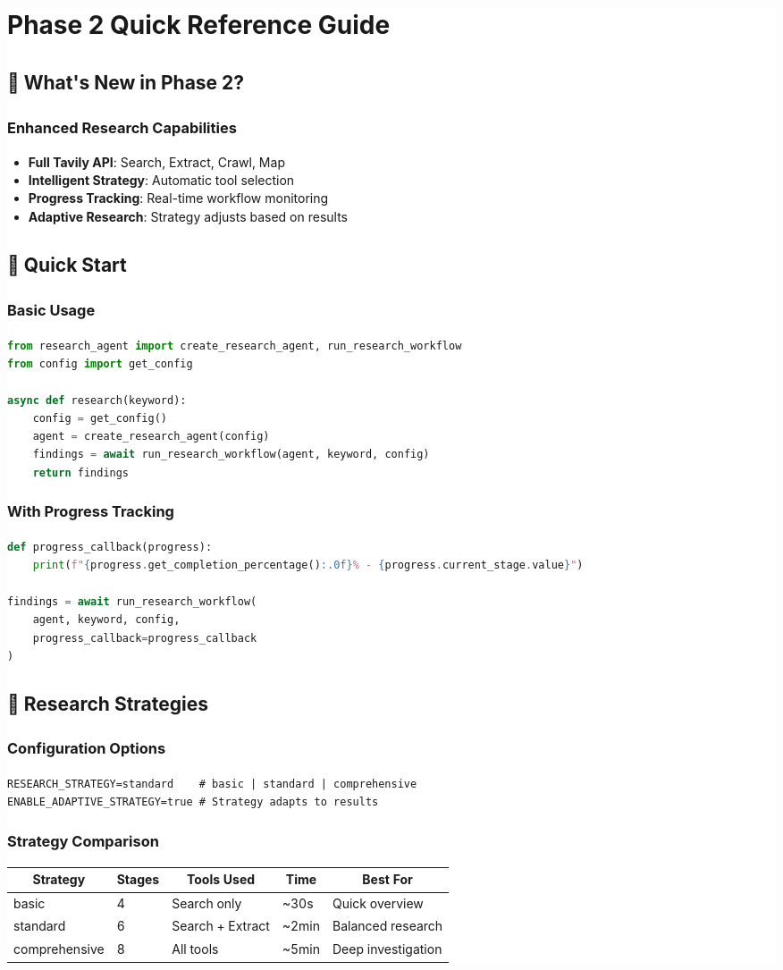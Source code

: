 # Phase 2 Quick Reference Guide

## 🚀 What's New in Phase 2?

### Enhanced Research Capabilities
- **Full Tavily API**: Search, Extract, Crawl, Map
- **Intelligent Strategy**: Automatic tool selection
- **Progress Tracking**: Real-time workflow monitoring
- **Adaptive Research**: Strategy adjusts based on results

## 📝 Quick Start

### Basic Usage
```python
from research_agent import create_research_agent, run_research_workflow
from config import get_config

async def research(keyword):
    config = get_config()
    agent = create_research_agent(config)
    findings = await run_research_workflow(agent, keyword, config)
    return findings
```

### With Progress Tracking
```python
def progress_callback(progress):
    print(f"{progress.get_completion_percentage():.0f}% - {progress.current_stage.value}")

findings = await run_research_workflow(
    agent, keyword, config, 
    progress_callback=progress_callback
)
```

## 🎯 Research Strategies

### Configuration Options
```env
RESEARCH_STRATEGY=standard    # basic | standard | comprehensive
ENABLE_ADAPTIVE_STRATEGY=true # Strategy adapts to results
```

### Strategy Comparison
| Strategy | Stages | Tools Used | Time | Best For |
|----------|--------|------------|------|----------|
| basic | 4 | Search only | ~30s | Quick overview |
| standard | 6 | Search + Extract | ~2min | Balanced research |
| comprehensive | 8 | All tools | ~5min | Deep investigation |
